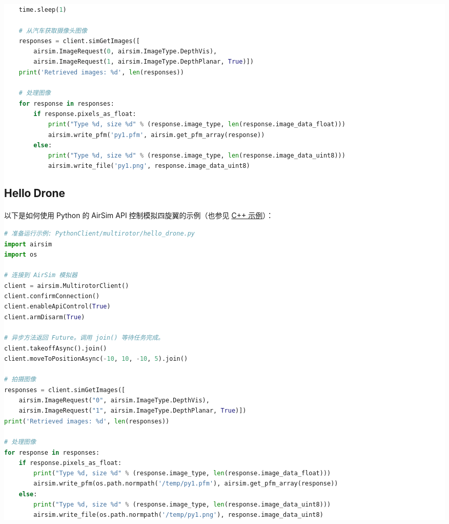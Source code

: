```python
    time.sleep(1)

    # 从汽车获取摄像头图像
    responses = client.simGetImages([
        airsim.ImageRequest(0, airsim.ImageType.DepthVis),
        airsim.ImageRequest(1, airsim.ImageType.DepthPlanar, True)])
    print('Retrieved images: %d', len(responses))

    # 处理图像
    for response in responses:
        if response.pixels_as_float:
            print("Type %d, size %d" % (response.image_type, len(response.image_data_float)))
            airsim.write_pfm('py1.pfm', airsim.get_pfm_array(response))
        else:
            print("Type %d, size %d" % (response.image_type, len(response.image_data_uint8)))
            airsim.write_file('py1.png', response.image_data_uint8)
```

## Hello Drone
以下是如何使用 Python 的 AirSim API 控制模拟四旋翼的示例（也参见 [C++ 示例](apis_cpp.md#hello_drone)）：

```python
# 准备运行示例: PythonClient/multirotor/hello_drone.py
import airsim
import os

# 连接到 AirSim 模拟器
client = airsim.MultirotorClient()
client.confirmConnection()
client.enableApiControl(True)
client.armDisarm(True)

# 异步方法返回 Future。调用 join() 等待任务完成。
client.takeoffAsync().join()
client.moveToPositionAsync(-10, 10, -10, 5).join()

# 拍摄图像
responses = client.simGetImages([
    airsim.ImageRequest("0", airsim.ImageType.DepthVis),
    airsim.ImageRequest("1", airsim.ImageType.DepthPlanar, True)])
print('Retrieved images: %d', len(responses))

# 处理图像
for response in responses:
    if response.pixels_as_float:
        print("Type %d, size %d" % (response.image_type, len(response.image_data_float)))
        airsim.write_pfm(os.path.normpath('/temp/py1.pfm'), airsim.get_pfm_array(response))
    else:
        print("Type %d, size %d" % (response.image_type, len(response.image_data_uint8)))
        airsim.write_file(os.path.normpath('/temp/py1.png'), response.image_data_uint8)
```

